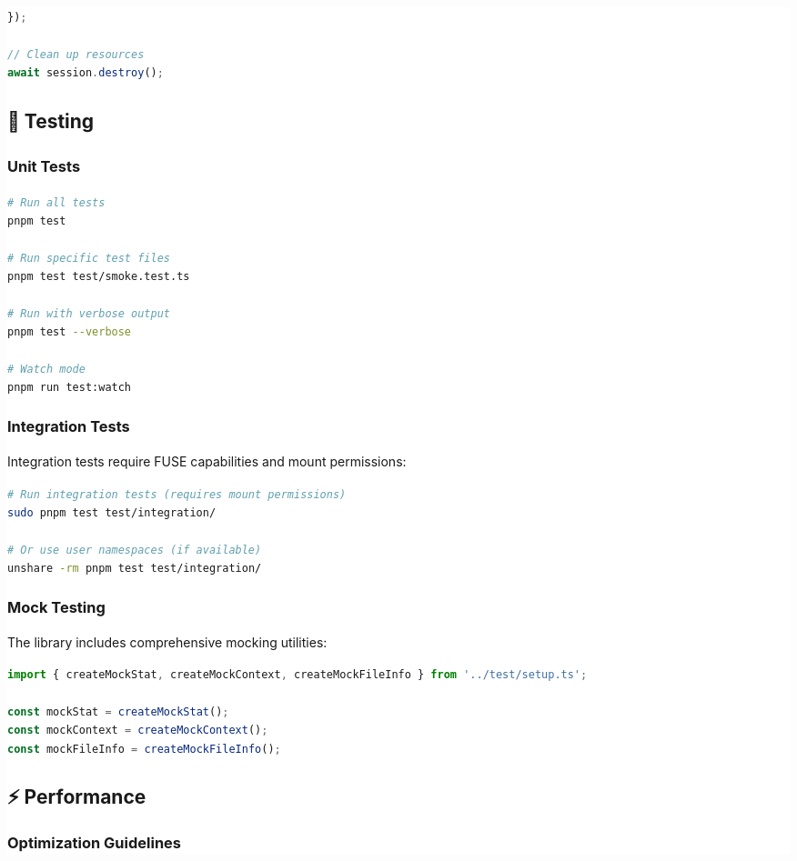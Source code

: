 ```typescript
});

// Clean up resources
await session.destroy();
```

## 🧪 Testing

### Unit Tests

```bash
# Run all tests
pnpm test

# Run specific test files  
pnpm test test/smoke.test.ts

# Run with verbose output
pnpm test --verbose

# Watch mode
pnpm run test:watch
```

### Integration Tests

Integration tests require FUSE capabilities and mount permissions:

```bash
# Run integration tests (requires mount permissions)
sudo pnpm test test/integration/

# Or use user namespaces (if available)
unshare -rm pnpm test test/integration/
```

### Mock Testing

The library includes comprehensive mocking utilities:

```typescript
import { createMockStat, createMockContext, createMockFileInfo } from '../test/setup.ts';

const mockStat = createMockStat();
const mockContext = createMockContext();
const mockFileInfo = createMockFileInfo();
```

## ⚡ Performance

### Optimization Guidelines
